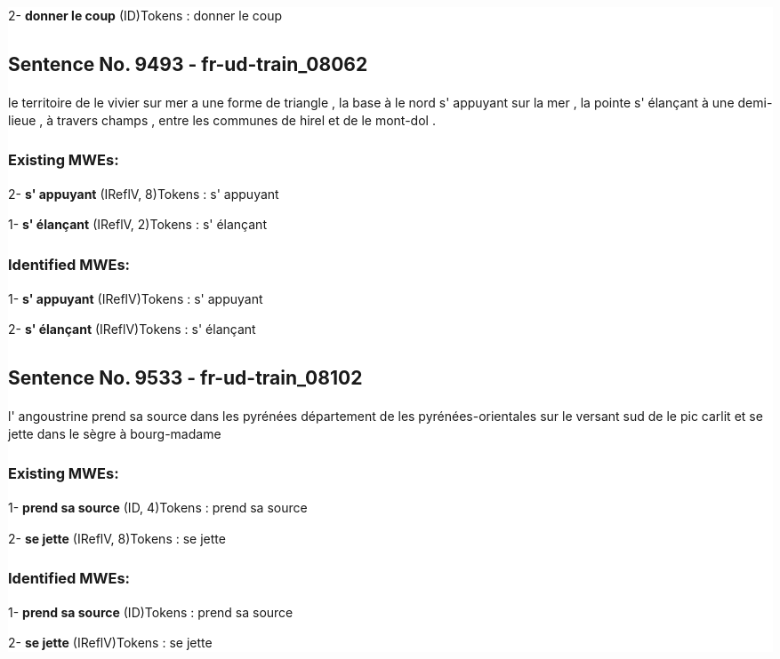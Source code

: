 2- **donner le coup** (ID)Tokens : 
donner
le
coup

## Sentence No. 9493 - fr-ud-train_08062
le territoire de le vivier sur mer a une forme de triangle , la base à le nord s' appuyant sur la mer , la pointe s' élançant à une demi-lieue , à travers champs , entre les communes de hirel et de le mont-dol . 
### Existing MWEs: 
2- **s' appuyant** (IReflV, 8)Tokens : 
s'
appuyant

1- **s' élançant** (IReflV, 2)Tokens : 
s'
élançant

### Identified MWEs: 
1- **s' appuyant** (IReflV)Tokens : 
s'
appuyant

2- **s' élançant** (IReflV)Tokens : 
s'
élançant

## Sentence No. 9533 - fr-ud-train_08102
l' angoustrine prend sa source dans les pyrénées département de les pyrénées-orientales sur le versant sud de le pic carlit et se jette dans le sègre à bourg-madame 
### Existing MWEs: 
1- **prend sa source** (ID, 4)Tokens : 
prend
sa
source

2- **se jette** (IReflV, 8)Tokens : 
se
jette

### Identified MWEs: 
1- **prend sa source** (ID)Tokens : 
prend
sa
source

2- **se jette** (IReflV)Tokens : 
se
jette
